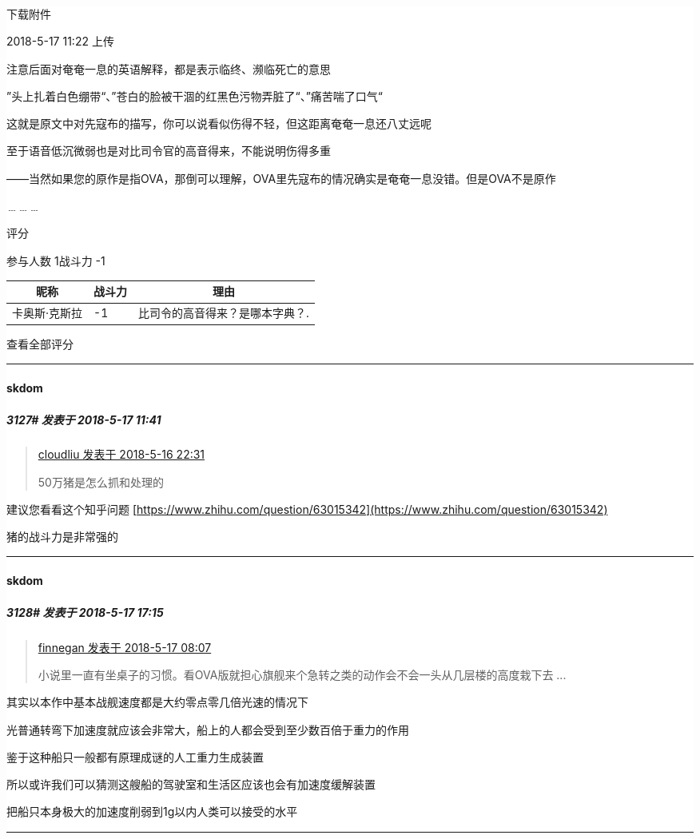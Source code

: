 下载附件

2018-5-17 11:22 上传

注意后面对奄奄一息的英语解释，都是表示临终、濒临死亡的意思

”头上扎着白色绷带“、”苍白的脸被干涸的红黑色污物弄脏了“、”痛苦喘了口气“

这就是原文中对先寇布的描写，你可以说看似伤得不轻，但这距离奄奄一息还八丈远呢

至于语音低沉微弱也是对比司令官的高音得来，不能说明伤得多重

——当然如果您的原作是指OVA，那倒可以理解，OVA里先寇布的情况确实是奄奄一息没错。但是OVA不是原作

﹍﹍﹍

评分

 参与人数 1战斗力 -1

|昵称|战斗力|理由|
|----|---|---|
| 卡奥斯·克斯拉|-1|比司令的高音得来？是哪本字典？.|

查看全部评分

*****

####  skdom  
##### 3127#       发表于 2018-5-17 11:41

<blockquote><a href="httphttps://bbs.saraba1st.com/2b/forum.php?mod=redirect&amp;goto=findpost&amp;pid=39625320&amp;ptid=1502023" target="_blank">cloudliu 发表于 2018-5-16 22:31</a>

50万猪是怎么抓和处理的</blockquote>
建议您看看这个知乎问题
[https://www.zhihu.com/question/63015342](https://www.zhihu.com/question/63015342)

猪的战斗力是非常强的

*****

####  skdom  
##### 3128#       发表于 2018-5-17 17:15

<blockquote><a href="httphttps://bbs.saraba1st.com/2b/forum.php?mod=redirect&amp;goto=findpost&amp;pid=39634512&amp;ptid=1502023" target="_blank">finnegan 发表于 2018-5-17 08:07</a>

小说里一直有坐桌子的习惯。看OVA版就担心旗舰来个急转之类的动作会不会一头从几层楼的高度栽下去 ...</blockquote>
其实以本作中基本战舰速度都是大约零点零几倍光速的情况下

光普通转弯下加速度就应该会非常大，船上的人都会受到至少数百倍于重力的作用

鉴于这种船只一般都有原理成谜的人工重力生成装置

所以或许我们可以猜测这艘船的驾驶室和生活区应该也会有加速度缓解装置

把船只本身极大的加速度削弱到1g以内人类可以接受的水平

*****
